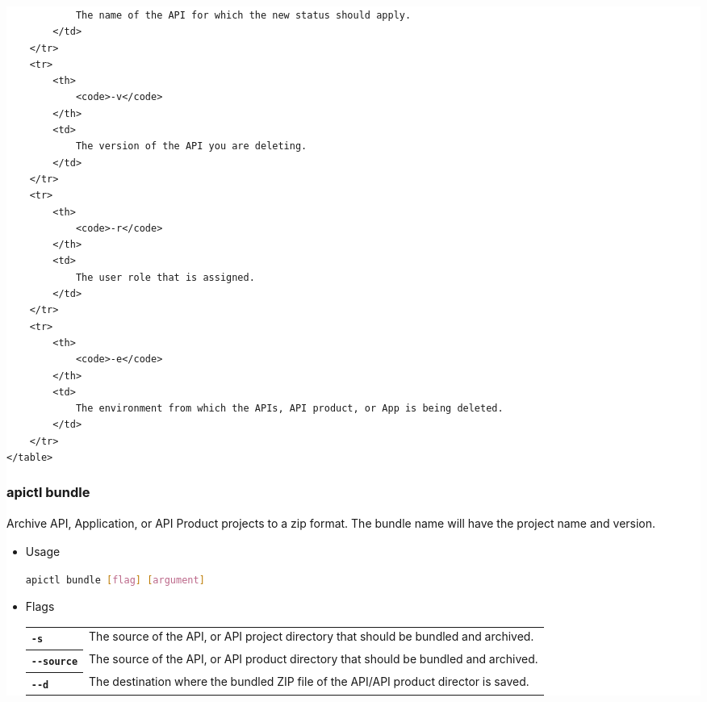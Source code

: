                 The name of the API for which the new status should apply.
            </td>
        </tr>
        <tr>
            <th>
                <code>-v</code>
            </th>
            <td>
                The version of the API you are deleting.
            </td>
        </tr>
        <tr>
            <th>
                <code>-r</code>
            </th>
            <td>
                The user role that is assigned.
            </td>
        </tr>
        <tr>
            <th>
                <code>-e</code>
            </th>
            <td>
                The environment from which the APIs, API product, or App is being deleted.
            </td>
        </tr>
    </table>

### apictl bundle

Archive API, Application, or API Product projects to a zip format. The bundle name will have the project name and version.

-   Usage

    ```bash
    apictl bundle [flag] [argument] 
    ```

-   Flags

    <table>
        <tr>
            <th>
                <code>-s</code>
            </th>
            <td>
                The source of the API, or API project directory that should be bundled and archived.
            </td>
        </tr>
        <tr>
            <th>
                <code>--source</code>
            </th>
            <td>
                The source of the API, or API product directory that should be bundled and archived.
            </td>
        </tr>
        <tr>
            <th>
                <code>--d</code>
            </th>
            <td>
                The destination where the bundled ZIP file of the API/API product director is saved.
            </td>